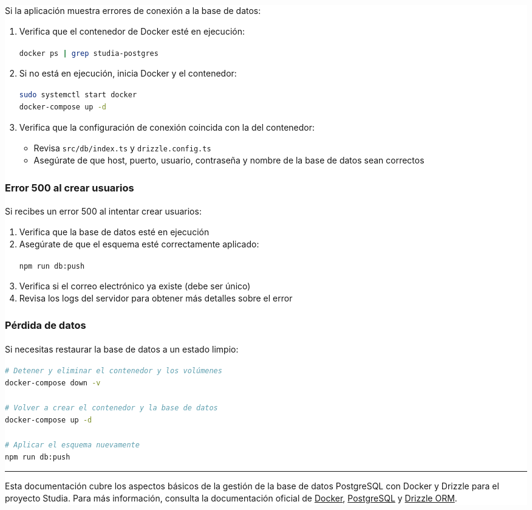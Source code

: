 Si la aplicación muestra errores de conexión a la base de datos:

1. Verifica que el contenedor de Docker esté en ejecución:
   ```bash
   docker ps | grep studia-postgres
   ```

2. Si no está en ejecución, inicia Docker y el contenedor:
   ```bash
   sudo systemctl start docker
   docker-compose up -d
   ```

3. Verifica que la configuración de conexión coincida con la del contenedor:
   - Revisa `src/db/index.ts` y `drizzle.config.ts`
   - Asegúrate de que host, puerto, usuario, contraseña y nombre de la base de datos sean correctos

### Error 500 al crear usuarios

Si recibes un error 500 al intentar crear usuarios:

1. Verifica que la base de datos esté en ejecución
2. Asegúrate de que el esquema esté correctamente aplicado:
   ```bash
   npm run db:push
   ```
3. Verifica si el correo electrónico ya existe (debe ser único)
4. Revisa los logs del servidor para obtener más detalles sobre el error

### Pérdida de datos

Si necesitas restaurar la base de datos a un estado limpio:

```bash
# Detener y eliminar el contenedor y los volúmenes
docker-compose down -v

# Volver a crear el contenedor y la base de datos
docker-compose up -d

# Aplicar el esquema nuevamente
npm run db:push
```

---

Esta documentación cubre los aspectos básicos de la gestión de la base de datos PostgreSQL con Docker y Drizzle para el proyecto Studia. Para más información, consulta la documentación oficial de [Docker](https://docs.docker.com/), [PostgreSQL](https://www.postgresql.org/docs/) y [Drizzle ORM](https://orm.drizzle.team/docs/overview).
